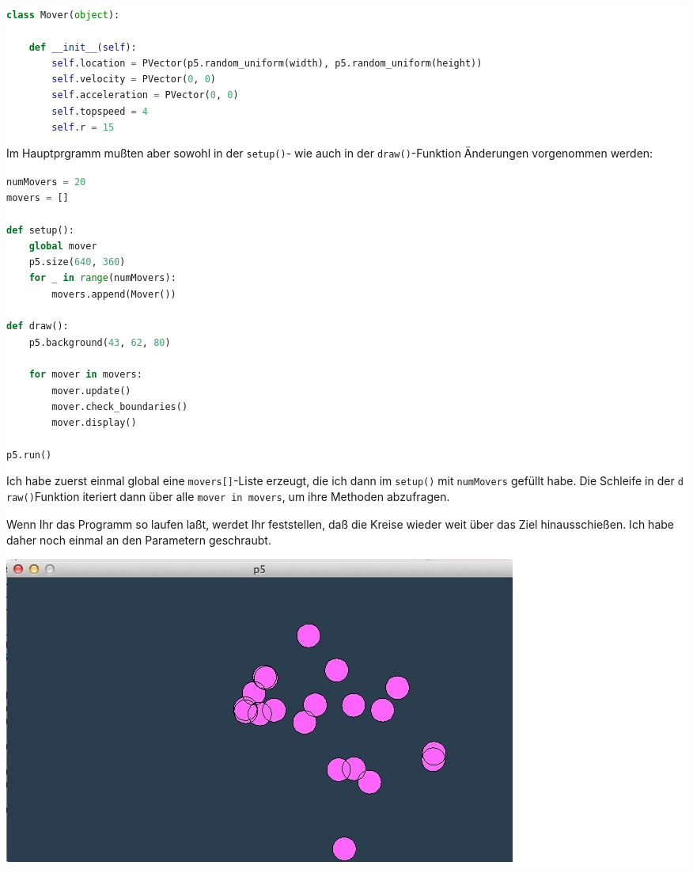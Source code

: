 ~~~python
class Mover(object):
    
    def __init__(self):
        self.location = PVector(p5.random_uniform(width), p5.random_uniform(height))
        self.velocity = PVector(0, 0)
        self.acceleration = PVector(0, 0)
        self.topspeed = 4
        self.r = 15
~~~

Im Hauptprgramm mußten aber sowohl in der `setup()`- wie auch in der `draw()`-Funktion Änderungen vorgenommen werden:

~~~python
numMovers = 20
movers = []

def setup():
    global mover
    p5.size(640, 360)
    for _ in range(numMovers):
        movers.append(Mover())

def draw():
    p5.background(43, 62, 80)
    
    for mover in movers:
        mover.update()
        mover.check_boundaries()
        mover.display()
        
p5.run()
~~~

Ich habe zuerst einmal global eine `movers[]`-Liste erzeugt, die ich dann im `setup()` mit `numMovers` gefüllt habe. Die Schleife in der `draw()`Funktion iteriert dann über alle `mover in movers`, um ihre Methoden abzufragen.

Wenn Ihr das Programm so laufen laßt, werdet Ihr feststellen, daß die Kreise wieder weit über das Ziel hinausschießen. Ich habe daher noch einmal an den Parametern geschraubt.

![Mover 5](images/mover05.jpg)

